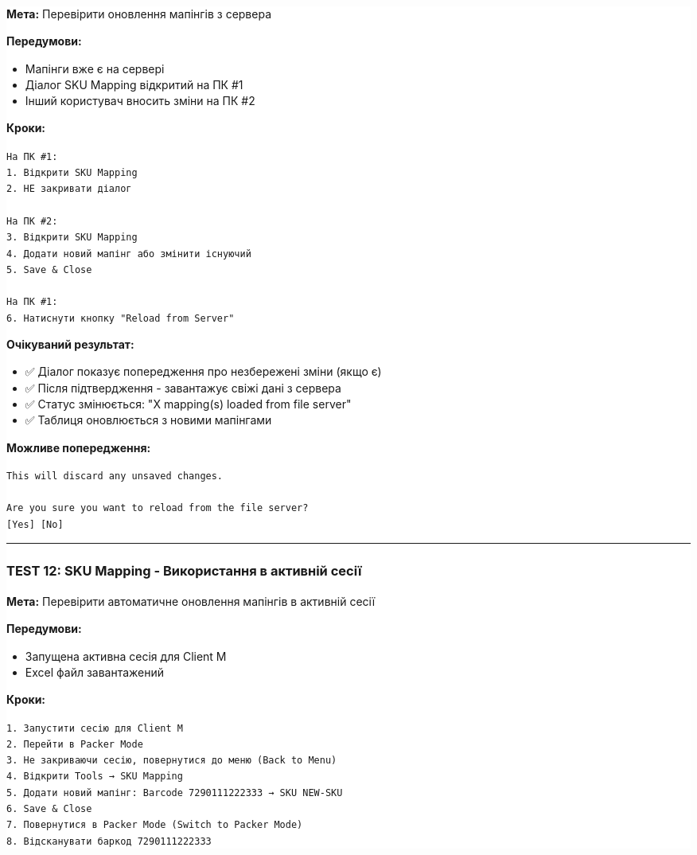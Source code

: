 **Мета:** Перевірити оновлення мапінгів з сервера

**Передумови:**
- Мапінги вже є на сервері
- Діалог SKU Mapping відкритий на ПК #1
- Інший користувач вносить зміни на ПК #2

**Кроки:**
```
На ПК #1:
1. Відкрити SKU Mapping
2. НЕ закривати діалог

На ПК #2:
3. Відкрити SKU Mapping
4. Додати новий мапінг або змінити існуючий
5. Save & Close

На ПК #1:
6. Натиснути кнопку "Reload from Server"
```

**Очікуваний результат:**
- ✅ Діалог показує попередження про незбережені зміни (якщо є)
- ✅ Після підтвердження - завантажує свіжі дані з сервера
- ✅ Статус змінюється: "X mapping(s) loaded from file server"
- ✅ Таблиця оновлюється з новими мапінгами

**Можливе попередження:**
```
This will discard any unsaved changes.

Are you sure you want to reload from the file server?
[Yes] [No]
```

---

### TEST 12: SKU Mapping - Використання в активній сесії

**Мета:** Перевірити автоматичне оновлення мапінгів в активній сесії

**Передумови:**
- Запущена активна сесія для Client M
- Excel файл завантажений

**Кроки:**
```
1. Запустити сесію для Client M
2. Перейти в Packer Mode
3. Не закриваючи сесію, повернутися до меню (Back to Menu)
4. Відкрити Tools → SKU Mapping
5. Додати новий мапінг: Barcode 7290111222333 → SKU NEW-SKU
6. Save & Close
7. Повернутися в Packer Mode (Switch to Packer Mode)
8. Відсканувати баркод 7290111222333
```
